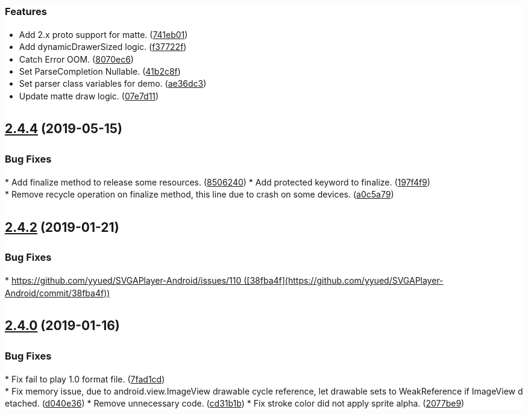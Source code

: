 
### Features

* Add 2.x proto support for matte. ([741eb01](https://github.com/yyued/SVGAPlayer-Android/commit/741eb01))
* Add dynamicDrawerSized logic. ([f37722f](https://github.com/yyued/SVGAPlayer-Android/commit/f37722f))
* Catch Error OOM. ([8070ec6](https://github.com/yyued/SVGAPlayer-Android/commit/8070ec6))
* Set ParseCompletion Nullable. ([41b2c8f](https://github.com/yyued/SVGAPlayer-Android/commit/41b2c8f))
* Set parser class variables for demo. ([ae36dc3](https://github.com/yyued/SVGAPlayer-Android/commit/ae36dc3))
* Update matte draw logic. ([07e7d11](https://github.com/yyued/SVGAPlayer-Android/commit/07e7d11))

## [2.4.4](https://github.com/yyued/SVGAPlayer-Android/compare/2.4.3...2.4.4) (2019-05-15)


### Bug Fixes

* Add finalize method to release some resources. ([8506240](https://github.com/yyued/SVGAPlayer-Android/commit/8506240))
* Add protected keyword to finalize. ([197f4f9](https://github.com/yyued/SVGAPlayer-Android/commit/197f4f9))
* Remove recycle operation on finalize method, this line due to crash on some devices. ([a0c5a79](https://github.com/yyued/SVGAPlayer-Android/commit/a0c5a79))



## [2.4.2](https://github.com/yyued/SVGAPlayer-Android/compare/2.4.0...2.4.2) (2019-01-21)


### Bug Fixes

* https://github.com/yyued/SVGAPlayer-Android/issues/110 ([38fba4f](https://github.com/yyued/SVGAPlayer-Android/commit/38fba4f))



## [2.4.0](https://github.com/yyued/SVGAPlayer-Android/compare/2.3.0...2.4.0) (2019-01-16)


### Bug Fixes

* Fix fail to play 1.0 format file. ([7fad1cd](https://github.com/yyued/SVGAPlayer-Android/commit/7fad1cd))
* Fix memory issue, due to android.view.ImageView drawable cycle reference, let drawable sets to WeakReference if ImageView detached. ([d040e36](https://github.com/yyued/SVGAPlayer-Android/commit/d040e36))
* Remove unnecessary code. ([cd31b1b](https://github.com/yyued/SVGAPlayer-Android/commit/cd31b1b))
* Fix stroke color did not apply sprite alpha. ([2077be9](https://github.com/yyued/SVGAPlayer-Android/commit/2077be9))
